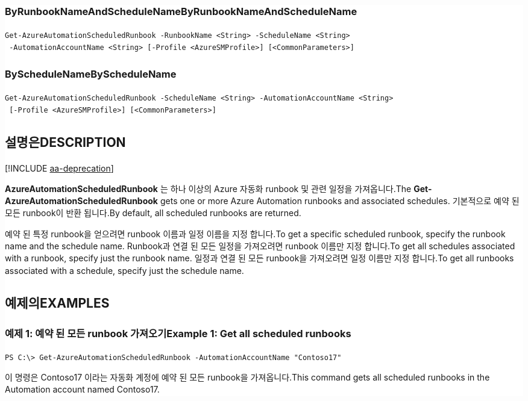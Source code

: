 ### <span data-ttu-id="c203d-108">ByRunbookNameAndScheduleName</span><span class="sxs-lookup"><span data-stu-id="c203d-108">ByRunbookNameAndScheduleName</span></span>
```
Get-AzureAutomationScheduledRunbook -RunbookName <String> -ScheduleName <String>
 -AutomationAccountName <String> [-Profile <AzureSMProfile>] [<CommonParameters>]
```

### <span data-ttu-id="c203d-109">ByScheduleName</span><span class="sxs-lookup"><span data-stu-id="c203d-109">ByScheduleName</span></span>
```
Get-AzureAutomationScheduledRunbook -ScheduleName <String> -AutomationAccountName <String>
 [-Profile <AzureSMProfile>] [<CommonParameters>]
```

## <span data-ttu-id="c203d-110">설명은</span><span class="sxs-lookup"><span data-stu-id="c203d-110">DESCRIPTION</span></span>

[!INCLUDE [aa-deprecation](../include/aa-deprecation.md)]

<span data-ttu-id="c203d-111">**AzureAutomationScheduledRunbook** 는 하나 이상의 Azure 자동화 runbook 및 관련 일정을 가져옵니다.</span><span class="sxs-lookup"><span data-stu-id="c203d-111">The **Get-AzureAutomationScheduledRunbook** gets one or more Azure Automation runbooks and associated schedules.</span></span>
<span data-ttu-id="c203d-112">기본적으로 예약 된 모든 runbook이 반환 됩니다.</span><span class="sxs-lookup"><span data-stu-id="c203d-112">By default, all scheduled runbooks are returned.</span></span>

<span data-ttu-id="c203d-113">예약 된 특정 runbook을 얻으려면 runbook 이름과 일정 이름을 지정 합니다.</span><span class="sxs-lookup"><span data-stu-id="c203d-113">To get a specific scheduled runbook, specify the runbook name and the schedule name.</span></span>
<span data-ttu-id="c203d-114">Runbook과 연결 된 모든 일정을 가져오려면 runbook 이름만 지정 합니다.</span><span class="sxs-lookup"><span data-stu-id="c203d-114">To get all schedules associated with a runbook, specify just the runbook name.</span></span>
<span data-ttu-id="c203d-115">일정과 연결 된 모든 runbook을 가져오려면 일정 이름만 지정 합니다.</span><span class="sxs-lookup"><span data-stu-id="c203d-115">To get all runbooks associated with a schedule, specify just the schedule name.</span></span>

## <span data-ttu-id="c203d-116">예제의</span><span class="sxs-lookup"><span data-stu-id="c203d-116">EXAMPLES</span></span>

### <span data-ttu-id="c203d-117">예제 1: 예약 된 모든 runbook 가져오기</span><span class="sxs-lookup"><span data-stu-id="c203d-117">Example 1: Get all scheduled runbooks</span></span>
```
PS C:\> Get-AzureAutomationScheduledRunbook -AutomationAccountName "Contoso17"
```

<span data-ttu-id="c203d-118">이 명령은 Contoso17 이라는 자동화 계정에 예약 된 모든 runbook을 가져옵니다.</span><span class="sxs-lookup"><span data-stu-id="c203d-118">This command gets all scheduled runbooks in the Automation account named Contoso17.</span></span>
